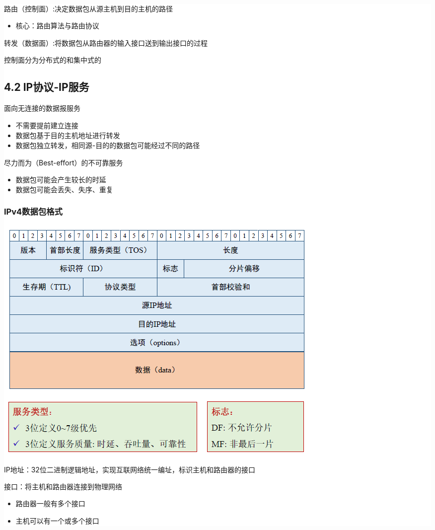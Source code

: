 路由（控制面）:决定数据包从源主机到目的主机的路径

- 核心：路由算法与路由协议

转发（数据面）:将数据包从路由器的输入接口送到输出接口的过程

控制面分为分布式的和集中式的

## 4.2 IP协议-IP服务

面向无连接的数据报服务

- 不需要提前建立连接
- 数据包基于目的主机地址进行转发
- 数据包独立转发，相同源-目的的数据包可能经过不同的路径

尽力而为（Best-effort）的不可靠服务

- 数据包可能会产生较长的时延
- 数据包可能会丢失、失序、重复

### IPv4数据包格式

![](computernetwork/2.png)

IP地址：32位二进制逻辑地址，实现互联网络统一编址，标识主机和路由器的接口

接口：将主机和路由器连接到物理网络

- 路由器一般有多个接口

- 主机可以有一个或多个接口
